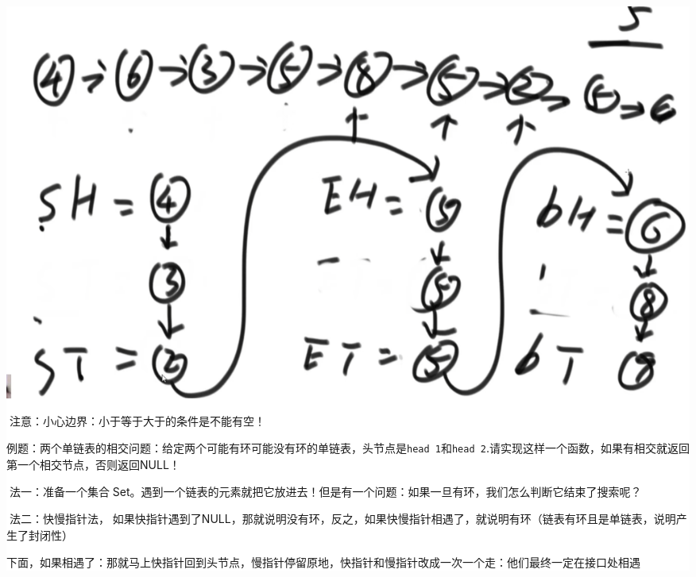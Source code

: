 ![image-20230204200748834](./算法竞赛/image-20230204200748834.png)

​		注意：小心边界：小于等于大于的条件是不能有空！

​		例题：两个单链表的相交问题：给定两个可能有环可能没有环的单链表，头节点是`head 1`和`head 2`.请实现这样一个函数，如果有相交就返回第一个相交节点，否则返回NULL！

​		法一：准备一个集合 Set。遇到一个链表的元素就把它放进去！但是有一个问题：如果一旦有环，我们怎么判断它结束了搜索呢？

​		法二：快慢指针法， 如果快指针遇到了NULL，那就说明没有环，反之，如果快慢指针相遇了，就说明有环（链表有环且是单链表，说明产生了封闭性）

​		下面，如果相遇了：那就马上快指针回到头节点，慢指针停留原地，快指针和慢指针改成一次一个走：他们最终一定在接口处相遇
